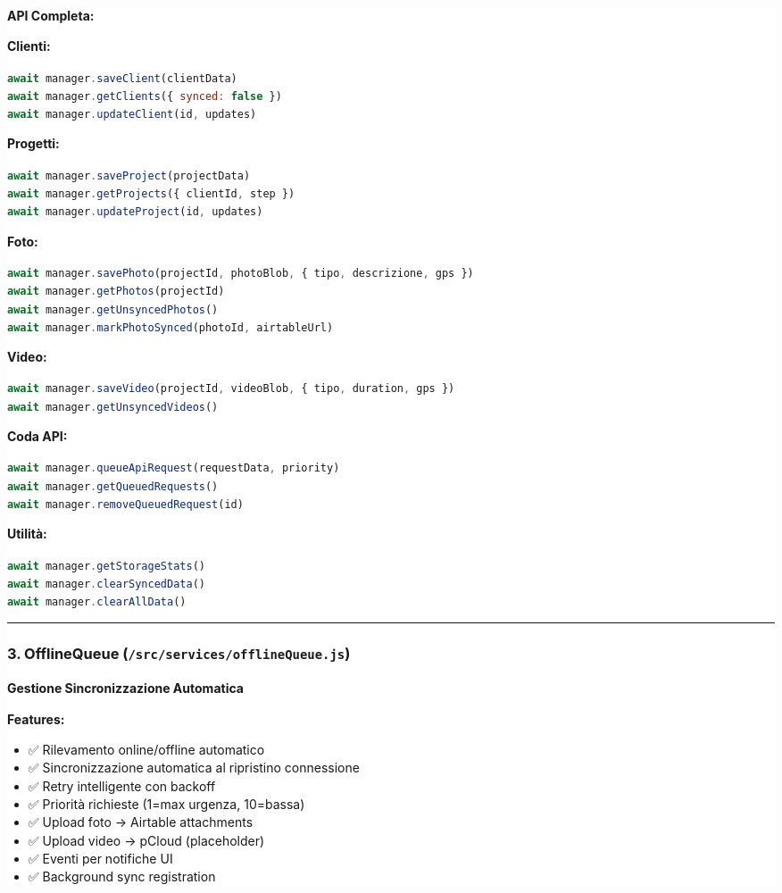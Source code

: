 **API Completa:**

**Clienti:**
```javascript
await manager.saveClient(clientData)
await manager.getClients({ synced: false })
await manager.updateClient(id, updates)
```

**Progetti:**
```javascript
await manager.saveProject(projectData)
await manager.getProjects({ clientId, step })
await manager.updateProject(id, updates)
```

**Foto:**
```javascript
await manager.savePhoto(projectId, photoBlob, { tipo, descrizione, gps })
await manager.getPhotos(projectId)
await manager.getUnsyncedPhotos()
await manager.markPhotoSynced(photoId, airtableUrl)
```

**Video:**
```javascript
await manager.saveVideo(projectId, videoBlob, { tipo, duration, gps })
await manager.getUnsyncedVideos()
```

**Coda API:**
```javascript
await manager.queueApiRequest(requestData, priority)
await manager.getQueuedRequests()
await manager.removeQueuedRequest(id)
```

**Utilità:**
```javascript
await manager.getStorageStats()
await manager.clearSyncedData()
await manager.clearAllData()
```

---

### 3. **OfflineQueue** (`/src/services/offlineQueue.js`)

**Gestione Sincronizzazione Automatica**

**Features:**
- ✅ Rilevamento online/offline automatico
- ✅ Sincronizzazione automatica al ripristino connessione
- ✅ Retry intelligente con backoff
- ✅ Priorità richieste (1=max urgenza, 10=bassa)
- ✅ Upload foto → Airtable attachments
- ✅ Upload video → pCloud (placeholder)
- ✅ Eventi per notifiche UI
- ✅ Background sync registration
